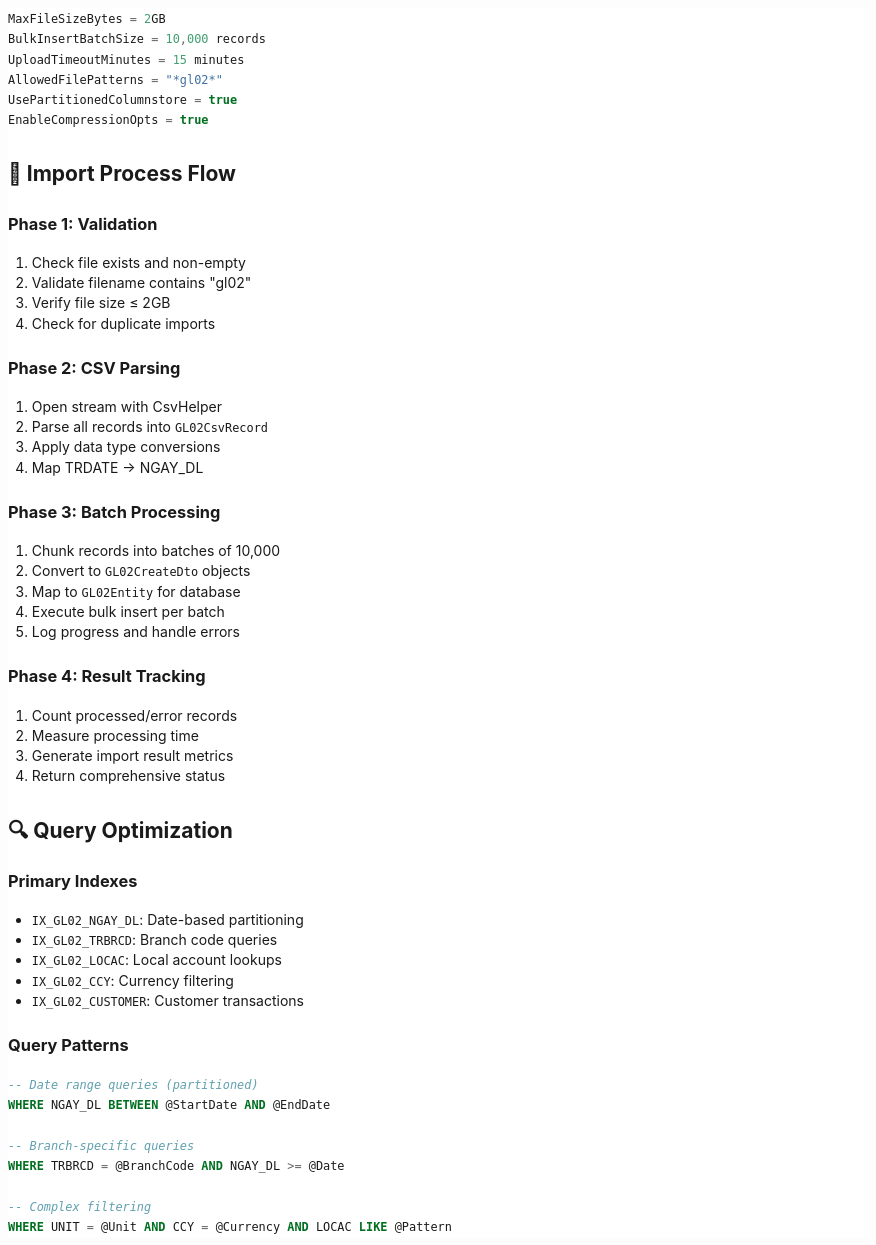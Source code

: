 ```csharp
MaxFileSizeBytes = 2GB
BulkInsertBatchSize = 10,000 records  
UploadTimeoutMinutes = 15 minutes
AllowedFilePatterns = "*gl02*"
UsePartitionedColumnstore = true
EnableCompressionOpts = true
```

## 🔄 Import Process Flow

### Phase 1: Validation
1. Check file exists and non-empty
2. Validate filename contains "gl02"
3. Verify file size ≤ 2GB
4. Check for duplicate imports

### Phase 2: CSV Parsing
1. Open stream with CsvHelper
2. Parse all records into `GL02CsvRecord`
3. Apply data type conversions
4. Map TRDATE → NGAY_DL

### Phase 3: Batch Processing
1. Chunk records into batches of 10,000
2. Convert to `GL02CreateDto` objects
3. Map to `GL02Entity` for database
4. Execute bulk insert per batch
5. Log progress and handle errors

### Phase 4: Result Tracking
1. Count processed/error records
2. Measure processing time
3. Generate import result metrics
4. Return comprehensive status

## 🔍 Query Optimization

### Primary Indexes
- `IX_GL02_NGAY_DL`: Date-based partitioning
- `IX_GL02_TRBRCD`: Branch code queries  
- `IX_GL02_LOCAC`: Local account lookups
- `IX_GL02_CCY`: Currency filtering
- `IX_GL02_CUSTOMER`: Customer transactions

### Query Patterns
```sql
-- Date range queries (partitioned)
WHERE NGAY_DL BETWEEN @StartDate AND @EndDate

-- Branch-specific queries  
WHERE TRBRCD = @BranchCode AND NGAY_DL >= @Date

-- Complex filtering
WHERE UNIT = @Unit AND CCY = @Currency AND LOCAC LIKE @Pattern
```
